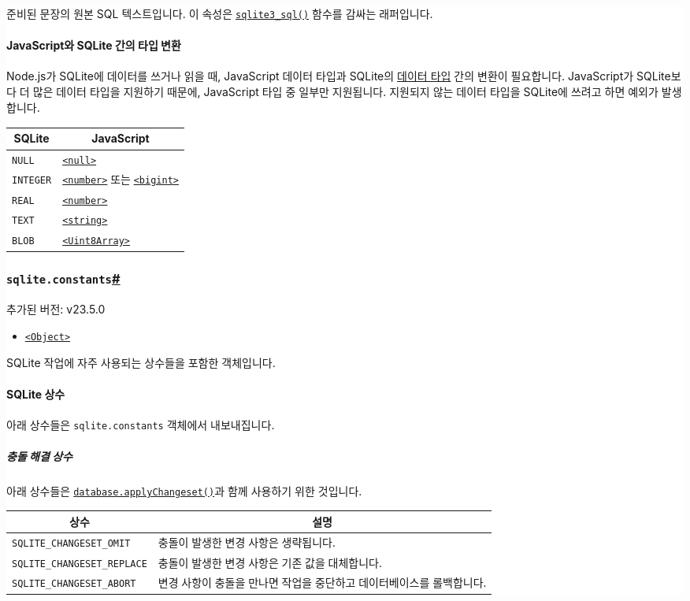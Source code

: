 준비된 문장의 원본 SQL 텍스트입니다. 이 속성은 [`sqlite3_sql()`](https://www.sqlite.org/c3ref/expanded_sql.html) 함수를 감싸는 래퍼입니다.


#### JavaScript와 SQLite 간의 타입 변환

Node.js가 SQLite에 데이터를 쓰거나 읽을 때, JavaScript 데이터 타입과 SQLite의 [데이터 타입](https://www.sqlite.org/datatype3.html) 간의 변환이 필요합니다. JavaScript가 SQLite보다 더 많은 데이터 타입을 지원하기 때문에, JavaScript 타입 중 일부만 지원됩니다. 지원되지 않는 데이터 타입을 SQLite에 쓰려고 하면 예외가 발생합니다.

| SQLite | JavaScript |
| --- | --- |
| `NULL` | [`<null>`](https://developer.mozilla.org/en-US/docs/Web/JavaScript/Data_structures#Null_type) |
| `INTEGER` | [`<number>`](https://developer.mozilla.org/en-US/docs/Web/JavaScript/Data_structures#Number_type) 또는 [`<bigint>`](https://developer.mozilla.org/en-US/docs/Web/JavaScript/Reference/Global_Objects/BigInt) |
| `REAL` | [`<number>`](https://developer.mozilla.org/en-US/docs/Web/JavaScript/Data_structures#Number_type) |
| `TEXT` | [`<string>`](https://developer.mozilla.org/en-US/docs/Web/JavaScript/Data_structures#String_type) |
| `BLOB` | [`<Uint8Array>`](https://developer.mozilla.org/en-US/docs/Web/JavaScript/Reference/Global_Objects/Uint8Array) |


### `sqlite.constants`[#](https://nodejs.org/docs/latest/api/sqlite.html#sqliteconstants)

추가된 버전: v23.5.0

-   [`<Object>`](https://developer.mozilla.org/en-US/docs/Web/JavaScript/Reference/Global_Objects/Object)

SQLite 작업에 자주 사용되는 상수들을 포함한 객체입니다.


#### SQLite 상수

아래 상수들은 `sqlite.constants` 객체에서 내보내집니다.


##### 충돌 해결 상수

아래 상수들은 [`database.applyChangeset()`](https://nodejs.org/docs/latest/api/sqlite.html#databaseapplychangesetchangeset-options)과 함께 사용하기 위한 것입니다.

| 상수 | 설명 |
| --- | --- |
| `SQLITE_CHANGESET_OMIT` | 충돌이 발생한 변경 사항은 생략됩니다. |
| `SQLITE_CHANGESET_REPLACE` | 충돌이 발생한 변경 사항은 기존 값을 대체합니다. |
| `SQLITE_CHANGESET_ABORT` | 변경 사항이 충돌을 만나면 작업을 중단하고 데이터베이스를 롤백합니다. |


